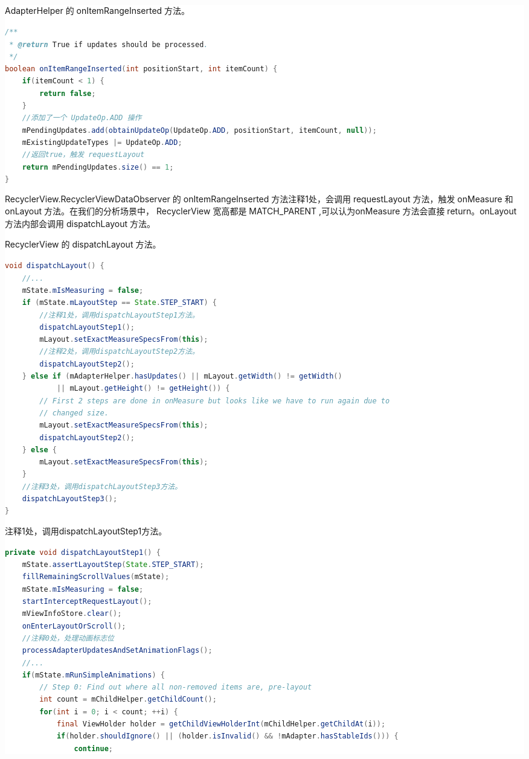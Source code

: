 AdapterHelper 的 onItemRangeInserted 方法。

```java
/**
 * @return True if updates should be processed.
 */
boolean onItemRangeInserted(int positionStart, int itemCount) {
    if(itemCount < 1) {
        return false;
    }
    //添加了一个 UpdateOp.ADD 操作
    mPendingUpdates.add(obtainUpdateOp(UpdateOp.ADD, positionStart, itemCount, null));
    mExistingUpdateTypes |= UpdateOp.ADD;
    //返回true，触发 requestLayout 
    return mPendingUpdates.size() == 1;
}
```

RecyclerView.RecyclerViewDataObserver 的 onItemRangeInserted 方法注释1处，会调用 requestLayout 方法，触发 onMeasure 和 onLayout 方法。在我们的分析场景中， RecyclerView 宽高都是 MATCH_PARENT ,可以认为onMeasure 方法会直接 return。onLayout 方法内部会调用 dispatchLayout 方法。

RecyclerView 的 dispatchLayout 方法。
```java
void dispatchLayout() {
    //...
    mState.mIsMeasuring = false;
    if (mState.mLayoutStep == State.STEP_START) {
        //注释1处，调用dispatchLayoutStep1方法。
        dispatchLayoutStep1();
        mLayout.setExactMeasureSpecsFrom(this);
        //注释2处，调用dispatchLayoutStep2方法。
        dispatchLayoutStep2();
    } else if (mAdapterHelper.hasUpdates() || mLayout.getWidth() != getWidth()
            || mLayout.getHeight() != getHeight()) {
        // First 2 steps are done in onMeasure but looks like we have to run again due to
        // changed size.
        mLayout.setExactMeasureSpecsFrom(this);
        dispatchLayoutStep2();
    } else {
        mLayout.setExactMeasureSpecsFrom(this);
    }
    //注释3处，调用dispatchLayoutStep3方法。
    dispatchLayoutStep3();
}
```

注释1处，调用dispatchLayoutStep1方法。

```java
private void dispatchLayoutStep1() {
    mState.assertLayoutStep(State.STEP_START);
    fillRemainingScrollValues(mState);
    mState.mIsMeasuring = false;
    startInterceptRequestLayout();
    mViewInfoStore.clear();
    onEnterLayoutOrScroll();
    //注释0处，处理动画标志位
    processAdapterUpdatesAndSetAnimationFlags();
    //...    
    if(mState.mRunSimpleAnimations) {
        // Step 0: Find out where all non-removed items are, pre-layout
        int count = mChildHelper.getChildCount();
        for(int i = 0; i < count; ++i) {
            final ViewHolder holder = getChildViewHolderInt(mChildHelper.getChildAt(i));
            if(holder.shouldIgnore() || (holder.isInvalid() && !mAdapter.hasStableIds())) {
                continue;
```